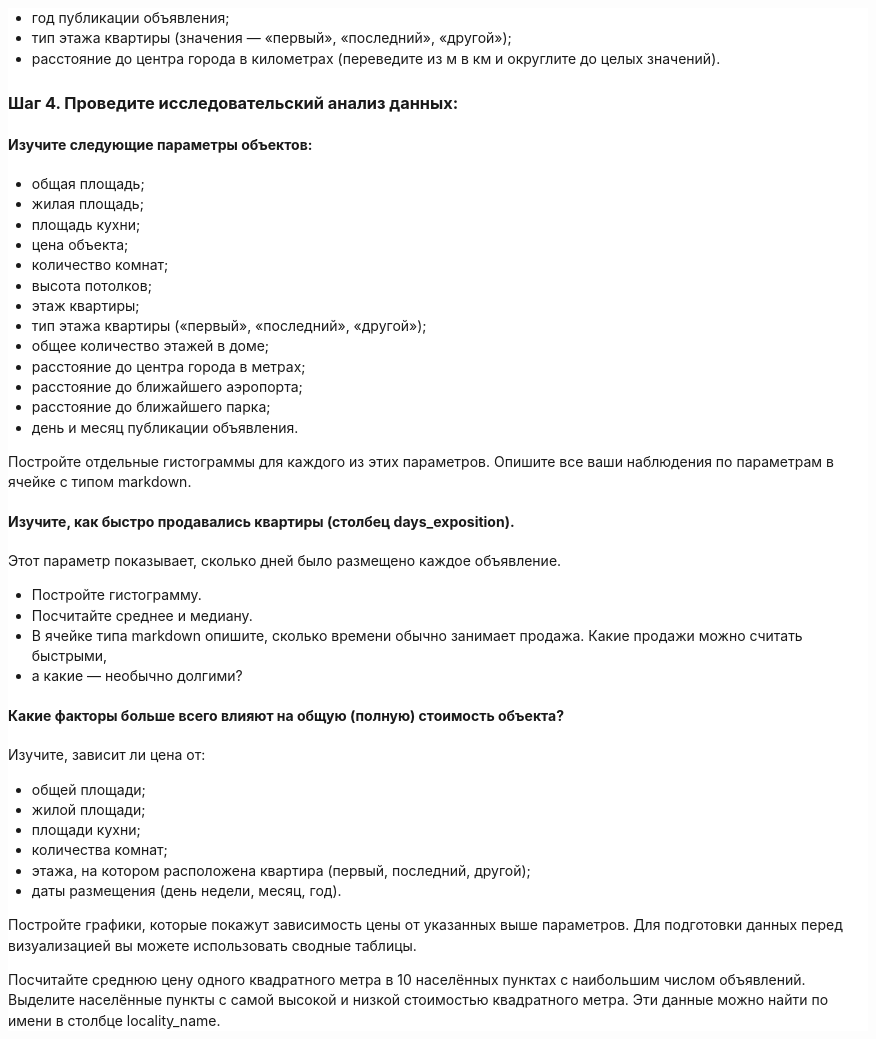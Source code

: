 * год публикации объявления;
* тип этажа квартиры (значения — «первый», «последний», «другой»);
* расстояние до центра города в километрах (переведите из м в км и округлите до целых значений).
### Шаг 4. Проведите исследовательский анализ данных:
#### Изучите следующие параметры объектов:
* общая площадь;
* жилая площадь;
* площадь кухни;
* цена объекта;
* количество комнат;
* высота потолков;
* этаж квартиры;
* тип этажа квартиры («первый», «последний», «другой»);
* общее количество этажей в доме;
* расстояние до центра города в метрах;
* расстояние до ближайшего аэропорта;
* расстояние до ближайшего парка;
* день и месяц публикации объявления.

Постройте отдельные гистограммы для каждого из этих параметров. Опишите все ваши наблюдения по параметрам в ячейке
с типом markdown.

#### Изучите, как быстро продавались квартиры (столбец days_exposition). 
Этот параметр показывает, сколько дней было размещено каждое объявление.
* Постройте гистограмму.
* Посчитайте среднее и медиану.
* В ячейке типа markdown опишите, сколько времени обычно занимает продажа. Какие продажи можно считать быстрыми, 
* а какие — необычно долгими?

#### Какие факторы больше всего влияют на общую (полную) стоимость объекта?
Изучите, зависит ли цена от:
* общей площади;
* жилой площади;
* площади кухни;
* количества комнат;
* этажа, на котором расположена квартира (первый, последний, другой);
* даты размещения (день недели, месяц, год).

Постройте графики, которые покажут зависимость цены от указанных выше параметров. Для подготовки данных перед 
визуализацией вы можете использовать сводные таблицы. 

Посчитайте среднюю цену одного квадратного метра в 10 населённых пунктах с наибольшим числом объявлений. 
Выделите населённые пункты с самой высокой и низкой стоимостью квадратного метра. Эти данные можно найти по имени 
в столбце locality_name.
